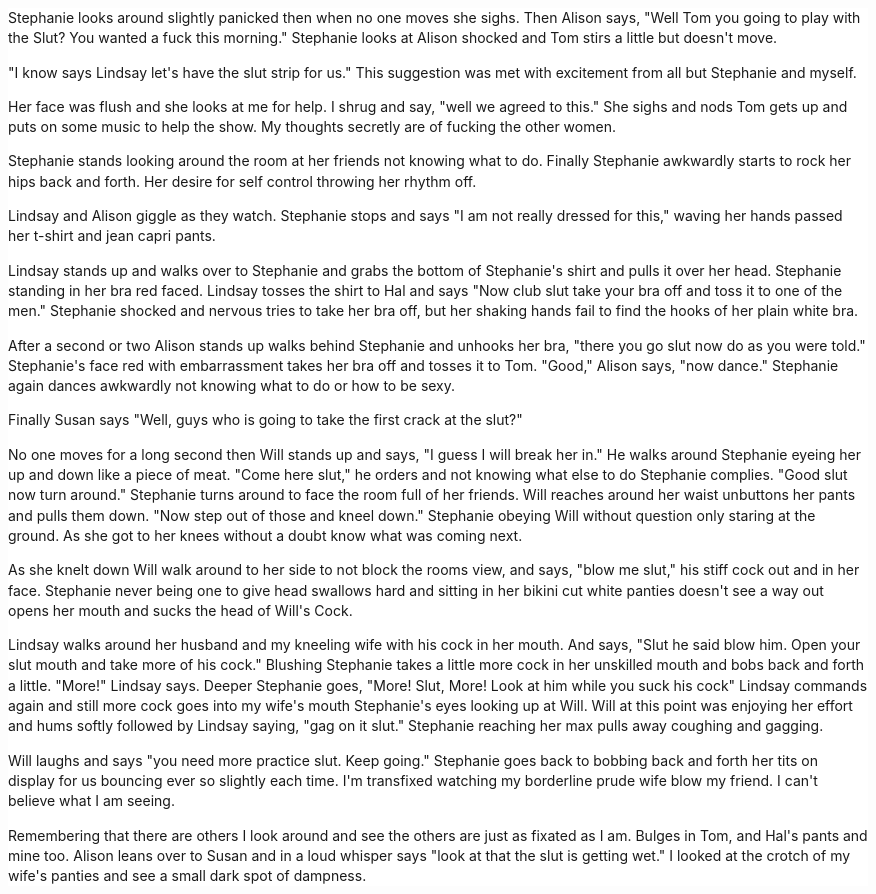 Stephanie looks around slightly panicked then when no one moves she sighs. Then Alison says, "Well Tom you going to play with the Slut? You wanted a fuck this morning." Stephanie looks at Alison shocked and Tom stirs a little but doesn't move.

"I know says Lindsay let's have the slut strip for us." This suggestion was met with excitement from all but Stephanie and myself.

Her face was flush and she looks at me for help. I shrug and say, "well we agreed to this." She sighs and nods Tom gets up and puts on some music to help the show. My thoughts secretly are of fucking the other women.

Stephanie stands looking around the room at her friends not knowing what to do. Finally Stephanie awkwardly starts to rock her hips back and forth. Her desire for self control throwing her rhythm off.

Lindsay and Alison giggle as they watch. Stephanie stops and says "I am not really dressed for this," waving her hands passed her t-shirt and jean capri pants.

Lindsay stands up and walks over to Stephanie and grabs the bottom of Stephanie's shirt and pulls it over her head. Stephanie standing in her bra red faced. Lindsay tosses the shirt to Hal and says "Now club slut take your bra off and toss it to one of the men." Stephanie shocked and nervous tries to take her bra off, but her shaking hands fail to find the hooks of her plain white bra.

After a second or two Alison stands up walks behind Stephanie and unhooks her bra, "there you go slut now do as you were told." Stephanie's face red with embarrassment takes her bra off and tosses it to Tom. "Good," Alison says, "now dance." Stephanie again dances awkwardly not knowing what to do or how to be sexy.

Finally Susan says "Well, guys who is going to take the first crack at the slut?"

No one moves for a long second then Will stands up and says, "I guess I will break her in." He walks around Stephanie eyeing her up and down like a piece of meat. "Come here slut," he orders and not knowing what else to do Stephanie complies. "Good slut now turn around." Stephanie turns around to face the room full of her friends. Will reaches around her waist unbuttons her pants and pulls them down. "Now step out of those and kneel down." Stephanie obeying Will without question only staring at the ground. As she got to her knees without a doubt know what was coming next.

As she knelt down Will walk around to her side to not block the rooms view, and says, "blow me slut," his stiff cock out and in her face. Stephanie never being one to give head swallows hard and sitting in her bikini cut white panties doesn't see a way out opens her mouth and sucks the head of Will's Cock.

Lindsay walks around her husband and my kneeling wife with his cock in her mouth. And says, "Slut he said blow him. Open your slut mouth and take more of his cock." Blushing Stephanie takes a little more cock in her unskilled mouth and bobs back and forth a little. "More!" Lindsay says. Deeper Stephanie goes, "More! Slut, More! Look at him while you suck his cock" Lindsay commands again and still more cock goes into my wife's mouth Stephanie's eyes looking up at Will. Will at this point was enjoying her effort and hums softly followed by Lindsay saying, "gag on it slut." Stephanie reaching her max pulls away coughing and gagging.

Will laughs and says "you need more practice slut. Keep going." Stephanie goes back to bobbing back and forth her tits on display for us bouncing ever so slightly each time. I'm transfixed watching my borderline prude wife blow my friend. I can't believe what I am seeing. 

Remembering that there are others I look around and see the others are just as fixated as I am. Bulges in Tom, and Hal's pants and mine too. Alison leans over to Susan and in a loud whisper says "look at that the slut is getting wet." I looked at the crotch of my wife's panties and see a small dark spot of dampness.
